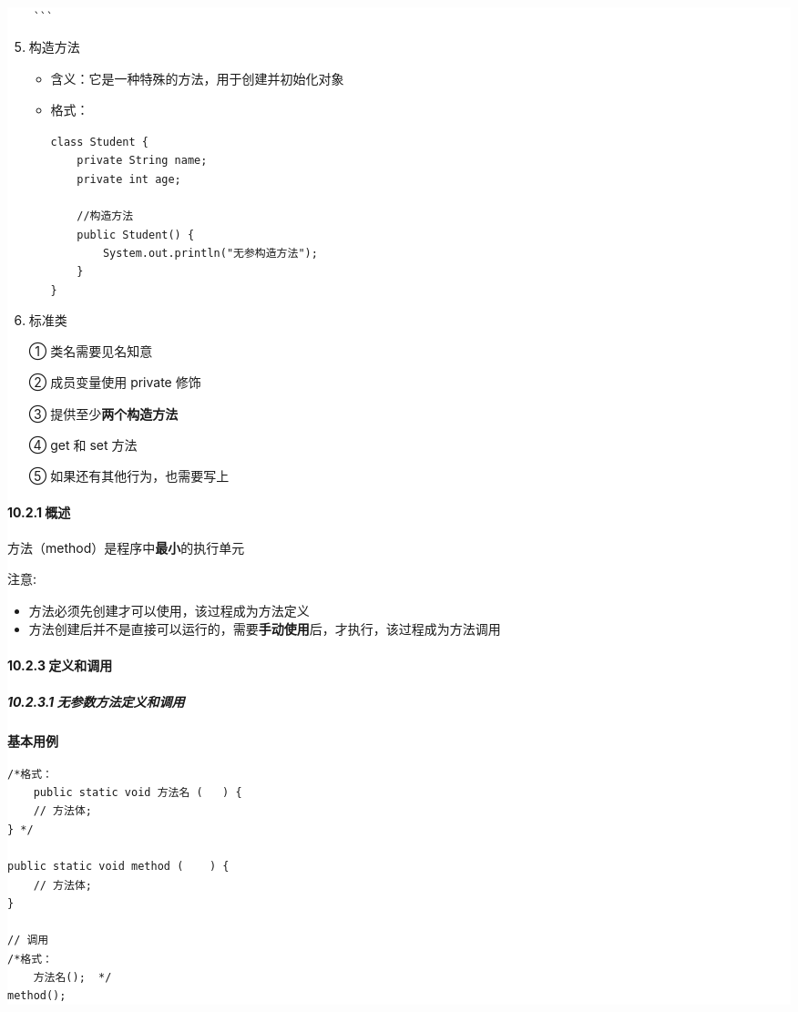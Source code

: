         ```
        
5.  构造方法
    
    *   含义：它是一种特殊的方法，用于创建并初始化对象
        
    *   格式：
        
        ```
        class Student {
            private String name;
            private int age;
        
            //构造方法
            public Student() {
                System.out.println("无参构造方法");
            }
        }
        
        ```
        
6.  标准类
    
    ① 类名需要见名知意
    
    ② 成员变量使用 private 修饰
    
    ③ 提供至少**两个构造方法**
    
    ④ get 和 set 方法
    
    ⑤ 如果还有其他行为，也需要写上
    

#### 10.2.1 概述

方法（method）是程序中**最小**的执行单元

注意:

*   方法必须先创建才可以使用，该过程成为方法定义
*   方法创建后并不是直接可以运行的，需要**手动使用**后，才执行，该过程成为方法调用

#### 10.2.3 定义和调用

##### 10.2.3.1 无参数方法定义和调用

**基本用例**

```
/*格式：
	public static void 方法名 (   ) {
	// 方法体;
} */

public static void method (    ) {
    // 方法体;
}

// 调用
/*格式：
	方法名();	*/
method();

```

